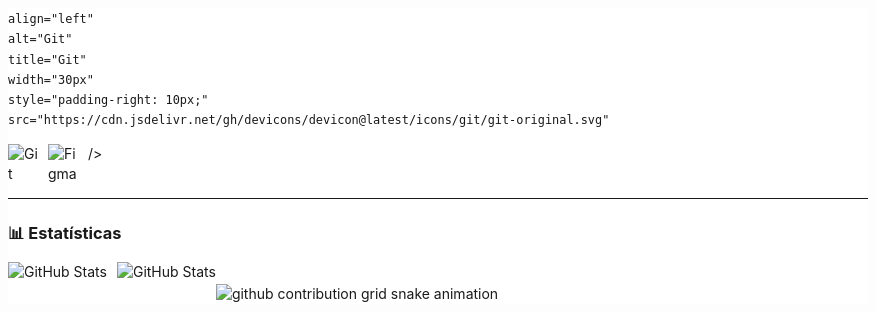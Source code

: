     align="left" 
    alt="Git" 
    title="Git"
    width="30px" 
    style="padding-right: 10px;" 
    src="https://cdn.jsdelivr.net/gh/devicons/devicon@latest/icons/git/git-original.svg" 
/>
<img 
    align="left" 
    alt="Git" 
    title="Git"
    width="30px" 
    style="padding-right: 10px;" 
    src="https://cdn.jsdelivr.net/gh/devicons/devicon@latest/icons/github/github-original.svg" 
/>
<img 
    align="left" 
    alt="Figma" 
    title="Figma"
    width="30px" 
    style="padding-right: 10px;" 
    src="https://cdn.jsdelivr.net/gh/devicons/devicon@latest/icons/figma/figma-original.svg" 
/> 
<br/><br/>

---

### 📊 Estatísticas

<p>
    <img 
        align="left" 
        alt="GitHub Stats" 
        height="200" 
        style="padding-right: 10px;" 
        src="https://github-readme-stats.vercel.app/api?username=henriquepoltronieri&show_icons=true&theme=tokyonight&include_all_commits=true&locale=pt-br" 
    />
    <img 
        align="left" 
        alt="GitHub Stats" 
        height="200" 
        src="https://github-readme-stats.vercel.app/api/top-langs/?username=henriquepoltronieri&theme=tokyonight&layout=compact&custom_title=Tecnologias&langs_count=5" 
    />
</p>
<br/>

<picture align="center">
  <source media="(prefers-color-scheme: dark)" srcset="https://raw.githubusercontent.com/henriquepoltronieri/henriquepoltronieri/output/github-contribution-grid-snake-dark.svg">
  <source media="(prefers-color-scheme: light)" srcset="https://raw.githubusercontent.com/henriquepoltronieri/henriquepoltronieri/output/github-contribution-grid-snake-dark.svg">
  <img align="center" alt="github contribution grid snake animation" src="https://raw.githubusercontent.com/mari4souza/mari4souza/output/github-contribution-grid-snake.svg">
</picture>
